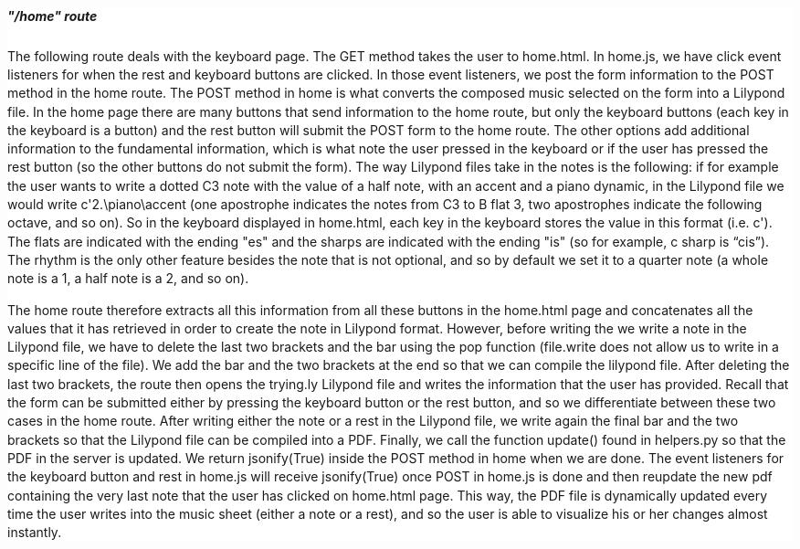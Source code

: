 ##### "/home" route
The following route deals with the keyboard page. The GET method takes the user to home.html. In home.js, we have click
event listeners for when the rest and keyboard buttons are clicked. In those event listeners, we post the form information
to the POST method in the home route. The POST method in home is what
converts the composed music selected on the form into a Lilypond file. In the home page there are many buttons that send information
to the home route, but only the keyboard buttons (each key in the keyboard is a button) and the rest button
will submit the POST form to the home route.  The other options add additional information to the fundamental information,
which is what note the user pressed in the keyboard or if the user has pressed the rest button (so the other buttons
do not submit the form). The way Lilypond files take in the notes is the following: if for example the user wants to
write a dotted C3 note with the value of a half note, with an accent and a piano dynamic, in the Lilypond file we
would write c'2.\piano\accent (one apostrophe indicates the notes from C3 to B flat 3, two apostrophes indicate the
following octave, and so on). So in the keyboard displayed in home.html, each key in the keyboard stores the value
in this format (i.e. c'). The flats are indicated with the ending "es" and the sharps are indicated with the ending
"is" (so for example, c sharp is “cis”). The rhythm is the only other feature besides the note that is not optional, and
so by default we set it to a quarter note (a whole note is a 1, a half note is a 2, and so on).

The home route therefore extracts all this information from all these buttons in the home.html page and concatenates
all the values that it has retrieved in order to create the note in Lilypond format. However, before writing the
we write a note in the Lilypond file, we have to delete the last two brackets and the bar using the pop function (file.write
does not allow us to write in a specific line of the file). We add the bar and the two brackets at the end so that we
can compile the lilypond file. After deleting the last two brackets, the route then opens the trying.ly Lilypond file and
writes the information that the user has provided. Recall that the form can be submitted either by pressing the
keyboard button or the rest button, and so we differentiate between these two cases in the home route. After writing
either the note or a rest in the Lilypond file, we write again the final bar and the two brackets so that the
Lilypond file can be compiled into a PDF. Finally, we call the function update() found in helpers.py so that the
PDF in the server is updated. We return jsonify(True) inside the POST method in home when we are done. The event listeners for
the keyboard button and rest in home.js will receive jsonify(True) once POST in home.js is done and then reupdate the new pdf
containing the very last note that the user has clicked on home.html page.  This way, the PDF file
is dynamically updated every time the user writes into the music sheet (either a note or a rest), and so the user is able to
visualize his or her changes almost instantly.
